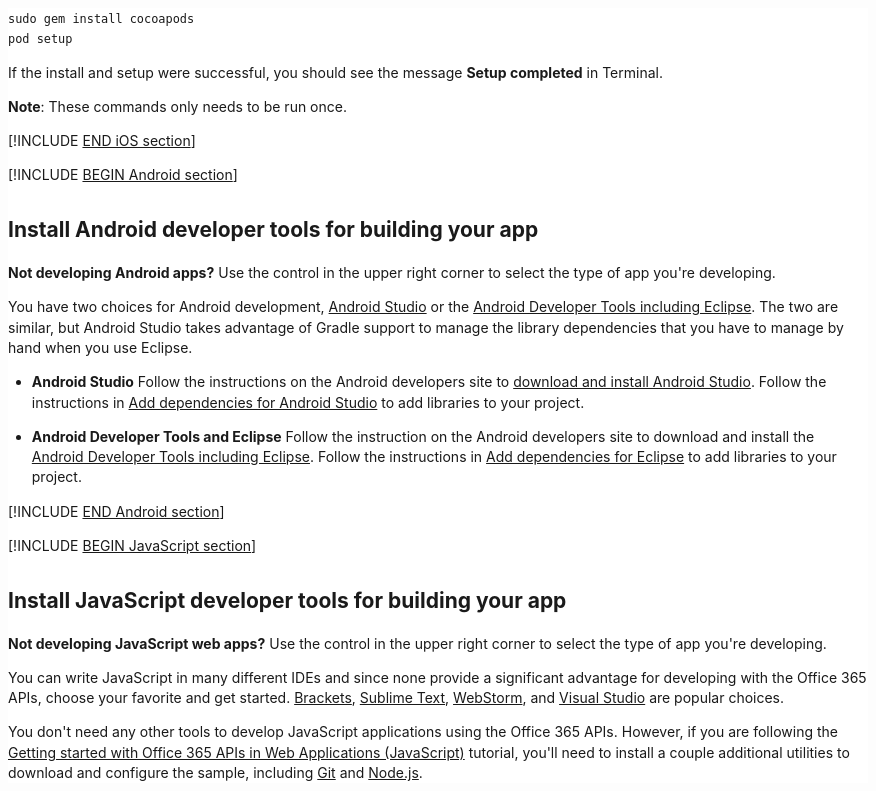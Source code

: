 ```
sudo gem install cocoapods
pod setup
```

If the install and setup were successful, you should see the message **Setup completed** in Terminal.

**Note**: These commands only needs to be run once.
  

[!INCLUDE [END iOS section](../includes/controls/iossection.xml)]

[!INCLUDE [BEGIN Android section](../includes/controls/androidsection.xml)]

## Install Android developer tools for building your app

**Not developing Android apps?** Use the control in the upper right corner to select the type of app you're developing.

You have two choices for Android development, [Android Studio](#bk_useAndroidStudio) or the [Android Developer Tools including Eclipse](#bk_useEclipse). The two are similar, but Android Studio takes advantage of Gradle support to manage the library dependencies that you have to manage by hand when you use Eclipse.

<a name="bk_useAndroidStudio" ></a>

* **Android Studio** Follow the instructions on the Android developers site to [download and install Android Studio](https://developer.android.com/sdk/index.html). Follow the instructions in [Add dependencies for Android Studio](#bk_dependenciesForStudio) to add libraries to your project. 

<a name="bk_useEclipse"></a>

* **Android Developer Tools and Eclipse** Follow the instruction on the Android developers site to download and install the [Android Developer Tools including Eclipse](http://developer.android.com/tools/help/adt.html). Follow the instructions in [Add dependencies for Eclipse](#bk_dependenciesForEclipse) to add libraries to your project.


[!INCLUDE [END Android section](../includes/controls/androidsection.xml)]

[!INCLUDE [BEGIN JavaScript section](../includes/controls/javascriptsection.xml)]

## Install JavaScript developer tools for building your app

**Not developing JavaScript web apps?** Use the control in the upper right corner to select the type of app you're developing.


You can write JavaScript in many different IDEs and since none provide a significant advantage for developing with the Office 365 APIs, choose your favorite and get started. [Brackets](http://brackets.io/), [Sublime Text](http://www.sublimetext.com/), [WebStorm](https://www.jetbrains.com/webstorm/), and [Visual Studio](http://www.visualstudio.com/downloads) are popular choices.

You don't need any other tools to develop JavaScript applications using the Office 365 APIs. However, if you are following the [Getting started with Office 365 APIs in Web Applications (JavaScript)](.\getting-started-Office-365-APIs.md) tutorial, you'll need to install a couple additional utilities to download and configure the sample, including [Git](http://git-scm.com/) and [Node.js](http://nodejs.org/).
